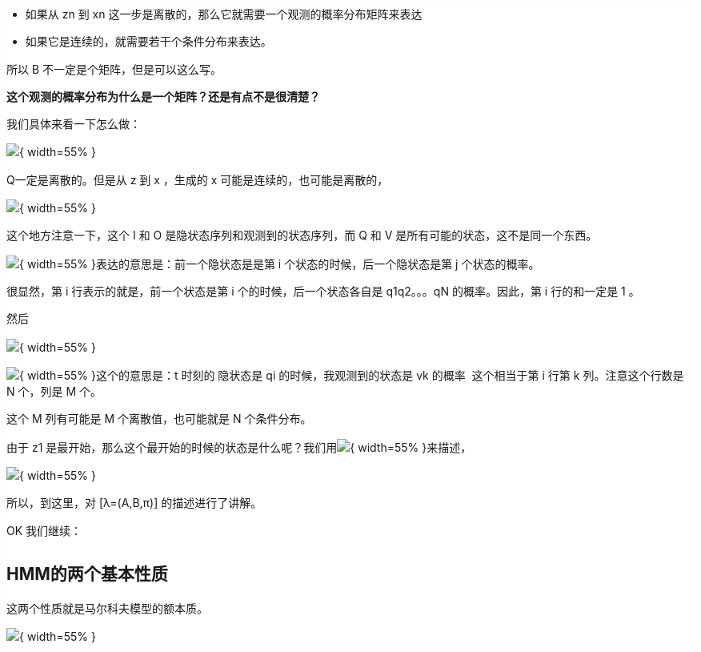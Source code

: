 


  * 如果从 zn 到 xn 这一步是离散的，那么它就需要一个观测的概率分布矩阵来表达


  * 如果它是连续的，就需要若干个条件分布来表达。


所以 B 不一定是个矩阵，但是可以这么写。

**这个观测的概率分布为什么是一个矩阵？还是有点不是很清楚？**

我们具体来看一下怎么做：


![](http://images.iterate.site/blog/image/180728/48I839G78B.png?imageslim){ width=55% }

Q一定是离散的。但是从 z 到 x ，生成的 x 可能是连续的，也可能是离散的，


![](http://images.iterate.site/blog/image/180728/cfl9EDaAKi.png?imageslim){ width=55% }

这个地方注意一下，这个 I 和 O 是隐状态序列和观测到的状态序列，而 Q 和 V 是所有可能的状态，这不是同一个东西。


![](http://images.iterate.site/blog/image/180728/m5KhbHjaL2.png?imageslim){ width=55% }表达的意思是：前一个隐状态是是第 i 个状态的时候，后一个隐状态是第 j 个状态的概率。


很显然，第 i 行表示的就是，前一个状态是第 i 个的时候，后一个状态各自是 q1q2。。。qN 的概率。因此，第 i 行的和一定是 1 。

然后


![](http://images.iterate.site/blog/image/180728/fd5e44mKCb.png?imageslim){ width=55% }



![](http://images.iterate.site/blog/image/180728/3Cj07Ggli7.png?imageslim){ width=55% }这个的意思是：t 时刻的 隐状态是 qi 的时候，我观测到的状态是 vk 的概率  这个相当于第 i 行第 k 列。注意这个行数是 N 个，列是 M 个。


这个 M 列有可能是 M 个离散值，也可能就是 N 个条件分布。

由于 z1 是最开始，那么这个最开始的时候的状态是什么呢？我们用![](http://images.iterate.site/blog/image/180728/aJ1iJHAfIf.png?imageslim){ width=55% }来描述，


![](http://images.iterate.site/blog/image/180728/bAKJbchcBe.png?imageslim){ width=55% }

所以，到这里，对 \[λ=(A,B,π)\] 的描述进行了讲解。



OK 我们继续：


## HMM的两个基本性质


这两个性质就是马尔科夫模型的额本质。




![](http://images.iterate.site/blog/image/180728/Agmce3d2dC.png?imageslim){ width=55% }

